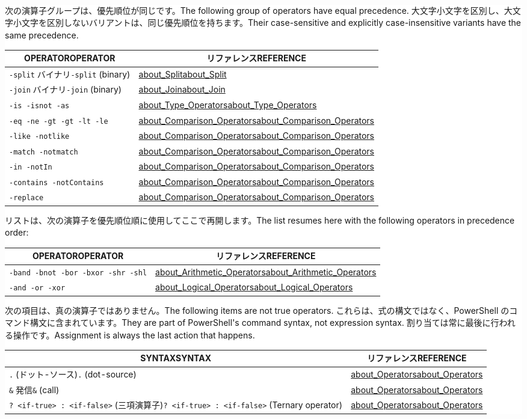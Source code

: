 <span data-ttu-id="dffe1-146">次の演算子グループは、優先順位が同じです。</span><span class="sxs-lookup"><span data-stu-id="dffe1-146">The following group of operators have equal precedence.</span></span> <span data-ttu-id="dffe1-147">大文字小文字を区別し、大文字小文字を区別しないバリアントは、同じ優先順位を持ちます。</span><span class="sxs-lookup"><span data-stu-id="dffe1-147">Their case-sensitive and explicitly case-insensitive variants have the same precedence.</span></span>

|         <span data-ttu-id="dffe1-148">OPERATOR</span><span class="sxs-lookup"><span data-stu-id="dffe1-148">OPERATOR</span></span>          |           <span data-ttu-id="dffe1-149">リファレンス</span><span class="sxs-lookup"><span data-stu-id="dffe1-149">REFERENCE</span></span>            |
| ------------------------- | ------------------------------ |
| <span data-ttu-id="dffe1-150">`-split` バイナリ</span><span class="sxs-lookup"><span data-stu-id="dffe1-150">`-split` (binary)</span></span>         | <span data-ttu-id="dffe1-151">[about_Split][]</span><span class="sxs-lookup"><span data-stu-id="dffe1-151">[about_Split][]</span></span>                |
| <span data-ttu-id="dffe1-152">`-join` バイナリ</span><span class="sxs-lookup"><span data-stu-id="dffe1-152">`-join` (binary)</span></span>          | <span data-ttu-id="dffe1-153">[about_Join][]</span><span class="sxs-lookup"><span data-stu-id="dffe1-153">[about_Join][]</span></span>                 |
| `-is -isnot -as`          | <span data-ttu-id="dffe1-154">[about_Type_Operators][]</span><span class="sxs-lookup"><span data-stu-id="dffe1-154">[about_Type_Operators][]</span></span>       |
| `-eq -ne -gt -gt -lt -le` | <span data-ttu-id="dffe1-155">[about_Comparison_Operators][]</span><span class="sxs-lookup"><span data-stu-id="dffe1-155">[about_Comparison_Operators][]</span></span> |
| `-like -notlike`          | <span data-ttu-id="dffe1-156">[about_Comparison_Operators][]</span><span class="sxs-lookup"><span data-stu-id="dffe1-156">[about_Comparison_Operators][]</span></span> |
| `-match -notmatch`        | <span data-ttu-id="dffe1-157">[about_Comparison_Operators][]</span><span class="sxs-lookup"><span data-stu-id="dffe1-157">[about_Comparison_Operators][]</span></span> |
| `-in -notIn`              | <span data-ttu-id="dffe1-158">[about_Comparison_Operators][]</span><span class="sxs-lookup"><span data-stu-id="dffe1-158">[about_Comparison_Operators][]</span></span> |
| `-contains -notContains`  | <span data-ttu-id="dffe1-159">[about_Comparison_Operators][]</span><span class="sxs-lookup"><span data-stu-id="dffe1-159">[about_Comparison_Operators][]</span></span> |
| `-replace`                | <span data-ttu-id="dffe1-160">[about_Comparison_Operators][]</span><span class="sxs-lookup"><span data-stu-id="dffe1-160">[about_Comparison_Operators][]</span></span> |

<span data-ttu-id="dffe1-161">リストは、次の演算子を優先順位順に使用してここで再開します。</span><span class="sxs-lookup"><span data-stu-id="dffe1-161">The list resumes here with the following operators in precedence order:</span></span>

|                <span data-ttu-id="dffe1-162">OPERATOR</span><span class="sxs-lookup"><span data-stu-id="dffe1-162">OPERATOR</span></span>                 |           <span data-ttu-id="dffe1-163">リファレンス</span><span class="sxs-lookup"><span data-stu-id="dffe1-163">REFERENCE</span></span>            |
| --------------------------------------- | ------------------------------ |
| `-band -bnot -bor -bxor -shr -shl`      | <span data-ttu-id="dffe1-164">[about_Arithmetic_Operators][]</span><span class="sxs-lookup"><span data-stu-id="dffe1-164">[about_Arithmetic_Operators][]</span></span> |
| `-and -or -xor`                         | <span data-ttu-id="dffe1-165">[about_Logical_Operators][]</span><span class="sxs-lookup"><span data-stu-id="dffe1-165">[about_Logical_Operators][]</span></span>    |

<span data-ttu-id="dffe1-166">次の項目は、真の演算子ではありません。</span><span class="sxs-lookup"><span data-stu-id="dffe1-166">The following items are not true operators.</span></span> <span data-ttu-id="dffe1-167">これらは、式の構文ではなく、PowerShell のコマンド構文に含まれています。</span><span class="sxs-lookup"><span data-stu-id="dffe1-167">They are part of PowerShell's command syntax, not expression syntax.</span></span> <span data-ttu-id="dffe1-168">割り当ては常に最後に行われる操作です。</span><span class="sxs-lookup"><span data-stu-id="dffe1-168">Assignment is always the last action that happens.</span></span>

|                <span data-ttu-id="dffe1-169">SYNTAX</span><span class="sxs-lookup"><span data-stu-id="dffe1-169">SYNTAX</span></span>                   |           <span data-ttu-id="dffe1-170">リファレンス</span><span class="sxs-lookup"><span data-stu-id="dffe1-170">REFERENCE</span></span>            |
| --------------------------------------- | ------------------------------ |
| <span data-ttu-id="dffe1-171">`.` (ドット-ソース)</span><span class="sxs-lookup"><span data-stu-id="dffe1-171">`.` (dot-source)</span></span>                        | <span data-ttu-id="dffe1-172">[about_Operators][]</span><span class="sxs-lookup"><span data-stu-id="dffe1-172">[about_Operators][]</span></span>            |
| <span data-ttu-id="dffe1-173">`&` 発信</span><span class="sxs-lookup"><span data-stu-id="dffe1-173">`&` (call)</span></span>                              | <span data-ttu-id="dffe1-174">[about_Operators][]</span><span class="sxs-lookup"><span data-stu-id="dffe1-174">[about_Operators][]</span></span>            |
| <span data-ttu-id="dffe1-175">`? <if-true> : <if-false>` (三項演算子)</span><span class="sxs-lookup"><span data-stu-id="dffe1-175">`? <if-true> : <if-false>` (Ternary operator)</span></span> | <span data-ttu-id="dffe1-176">[about_Operators][]</span><span class="sxs-lookup"><span data-stu-id="dffe1-176">[about_Operators][]</span></span>      |

[about_Arithmetic_Operators]: about_Arithmetic_Operators.md
[about_Assignment_Operators]: about_Assignment_Operators.md
[about_Comparison_Operators]: about_Comparison_Operators.md
[about_Join]: about_Join.md
[about_Logical_Operators]: about_logical_operators.md
[about_Operators]: about_Operators.md
[about_Redirection]: about_Redirection.md
[about_Scopes]: about_Scopes.md
[about_Split]: about_Split.md
[about_Type_Operators]: about_Type_Operators.md
